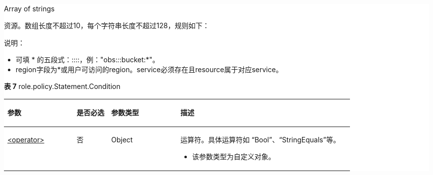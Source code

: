 <td class="cellrowborder" valign="top" width="20%" headers="mcps1.2.5.1.3 "><p id="zh-cn_topic_0222037504_p8433195017317"><a name="zh-cn_topic_0222037504_p8433195017317"></a><a name="zh-cn_topic_0222037504_p8433195017317"></a>Array of strings</p>
</td>
<td class="cellrowborder" valign="top" width="50%" headers="mcps1.2.5.1.4 "><p id="zh-cn_topic_0222037504_p343318501535"><a name="zh-cn_topic_0222037504_p343318501535"></a><a name="zh-cn_topic_0222037504_p343318501535"></a>资源。数组长度不超过10，每个字符串长度不超过128，规则如下：</p>
<div class="note" id="zh-cn_topic_0222037504_note04331650133"><a name="zh-cn_topic_0222037504_note04331650133"></a><a name="zh-cn_topic_0222037504_note04331650133"></a><span class="notetitle"> 说明： </span><div class="notebody"><a name="zh-cn_topic_0222037504_ul2433185011318"></a><a name="zh-cn_topic_0222037504_ul2433185011318"></a><ul id="zh-cn_topic_0222037504_ul2433185011318"><li>可填 * 的五段式：::::，例："obs:<em id="zh-cn_topic_0222037504_i343385012317"><a name="zh-cn_topic_0222037504_i343385012317"></a><a name="zh-cn_topic_0222037504_i343385012317"></a>:</em>:bucket:*"。</li><li>region字段为*或用户可访问的region。service必须存在且resource属于对应service。</li></ul>
</div></div>
</td>
</tr>
</tbody>
</table>

**表 7**  role.policy.Statement.Condition

<a name="zh-cn_topic_0222037504_request_Rq113RolePolicyStatementArritemCondition"></a>
<table><thead align="left"><tr id="zh-cn_topic_0222037504_row104349507310"><th class="cellrowborder" valign="top" width="20%" id="mcps1.2.5.1.1"><p id="zh-cn_topic_0222037504_p184346502315"><a name="zh-cn_topic_0222037504_p184346502315"></a><a name="zh-cn_topic_0222037504_p184346502315"></a>参数</p>
</th>
<th class="cellrowborder" valign="top" width="10%" id="mcps1.2.5.1.2"><p id="zh-cn_topic_0222037504_p194343502314"><a name="zh-cn_topic_0222037504_p194343502314"></a><a name="zh-cn_topic_0222037504_p194343502314"></a>是否必选</p>
</th>
<th class="cellrowborder" valign="top" width="20%" id="mcps1.2.5.1.3"><p id="zh-cn_topic_0222037504_p143420505319"><a name="zh-cn_topic_0222037504_p143420505319"></a><a name="zh-cn_topic_0222037504_p143420505319"></a>参数类型</p>
</th>
<th class="cellrowborder" valign="top" width="50%" id="mcps1.2.5.1.4"><p id="zh-cn_topic_0222037504_p74341502313"><a name="zh-cn_topic_0222037504_p74341502313"></a><a name="zh-cn_topic_0222037504_p74341502313"></a>描述</p>
</th>
</tr>
</thead>
<tbody><tr id="zh-cn_topic_0222037504_row143419500314"><td class="cellrowborder" valign="top" width="20%" headers="mcps1.2.5.1.1 "><p id="zh-cn_topic_0222037504_p843518505312"><a name="zh-cn_topic_0222037504_p843518505312"></a><a name="zh-cn_topic_0222037504_p843518505312"></a><a href="#zh-cn_topic_0222037504_request_Rq113RolePolicyStatementArritemConditionAdditionalproperties">&lt;operator&gt;</a></p>
</td>
<td class="cellrowborder" valign="top" width="10%" headers="mcps1.2.5.1.2 "><p id="zh-cn_topic_0222037504_p54354506320"><a name="zh-cn_topic_0222037504_p54354506320"></a><a name="zh-cn_topic_0222037504_p54354506320"></a>否</p>
</td>
<td class="cellrowborder" valign="top" width="20%" headers="mcps1.2.5.1.3 "><p id="zh-cn_topic_0222037504_p134358500315"><a name="zh-cn_topic_0222037504_p134358500315"></a><a name="zh-cn_topic_0222037504_p134358500315"></a>Object</p>
</td>
<td class="cellrowborder" valign="top" width="50%" headers="mcps1.2.5.1.4 "><p id="zh-cn_topic_0222037504_p2435165016317"><a name="zh-cn_topic_0222037504_p2435165016317"></a><a name="zh-cn_topic_0222037504_p2435165016317"></a>运算符。具体运算符如 “Bool”、“StringEquals”等。</p>
<a name="zh-cn_topic_0222037504_ul6435150832"></a><a name="zh-cn_topic_0222037504_ul6435150832"></a><ul id="zh-cn_topic_0222037504_ul6435150832"><li>该参数类型为自定义对象。</li></ul>
</td>
</tr>
</tbody>
</table>

